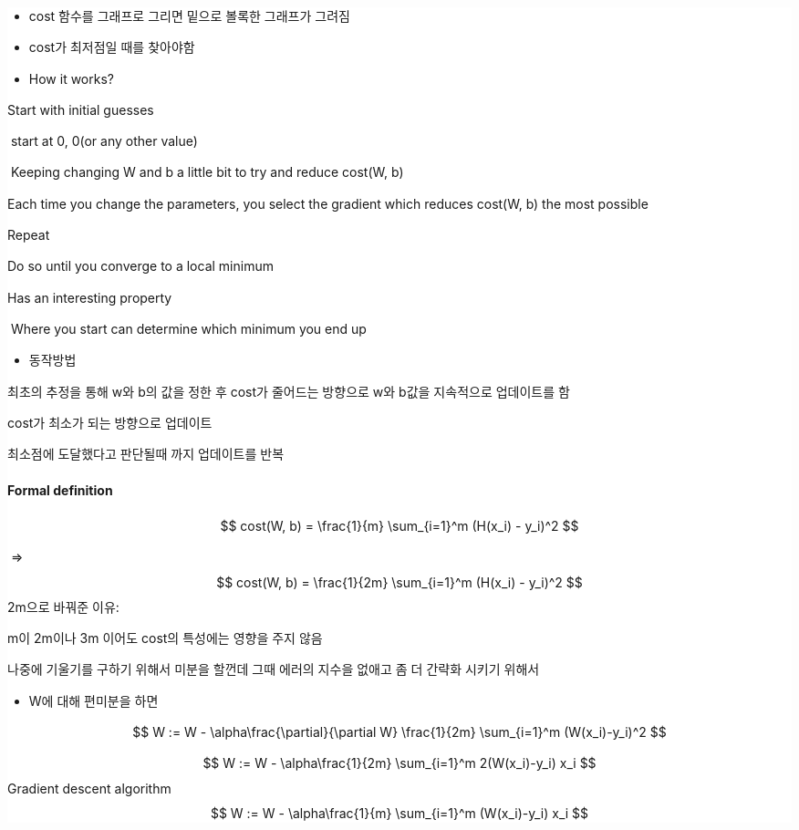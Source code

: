 

- cost 함수를 그래프로 그리면 밑으로 볼록한 그래프가 그려짐
- cost가 최저점일 때를 찾아야함



- How it works?

Start with initial guesses

​	start at 0, 0(or any other value)

​	Keeping changing W and b a little bit to try and reduce cost(W, b)

Each time you change the parameters, you select the gradient which reduces cost(W, b) the most possible

Repeat

Do so until you converge to a local minimum

Has an interesting property

​	Where you start can determine which minimum you end up



- 동작방법

최초의 추정을 통해 w와 b의 값을 정한 후 cost가 줄어드는 방향으로 w와 b값을 지속적으로 업데이트를 함

cost가 최소가 되는 방향으로 업데이트

 최소점에 도달했다고 판단될때 까지 업데이트를 반복



#### Formal definition

$$
cost(W, b) = \frac{1}{m} \sum_{i=1}^m (H(x_i) - y_i)^2
$$

​	=>
$$
cost(W, b) = \frac{1}{2m} \sum_{i=1}^m (H(x_i) - y_i)^2
$$
2m으로 바꿔준 이유:

m이 2m이나 3m 이어도 cost의 특성에는 영향을 주지 않음

나중에 기울기를 구하기 위해서 미분을 할껀데 그때 에러의 지수을 없애고 좀 더 간략화 시키기 위해서



- W에 대해 편미분을 하면

$$
W := W - \alpha\frac{\partial}{\partial W} \frac{1}{2m} \sum_{i=1}^m (W(x_i)-y_i)^2
$$


$$
W := W - \alpha\frac{1}{2m} \sum_{i=1}^m 2(W(x_i)-y_i) x_i
$$
Gradient descent algorithm
$$
W := W - \alpha\frac{1}{m} \sum_{i=1}^m (W(x_i)-y_i) x_i
$$
